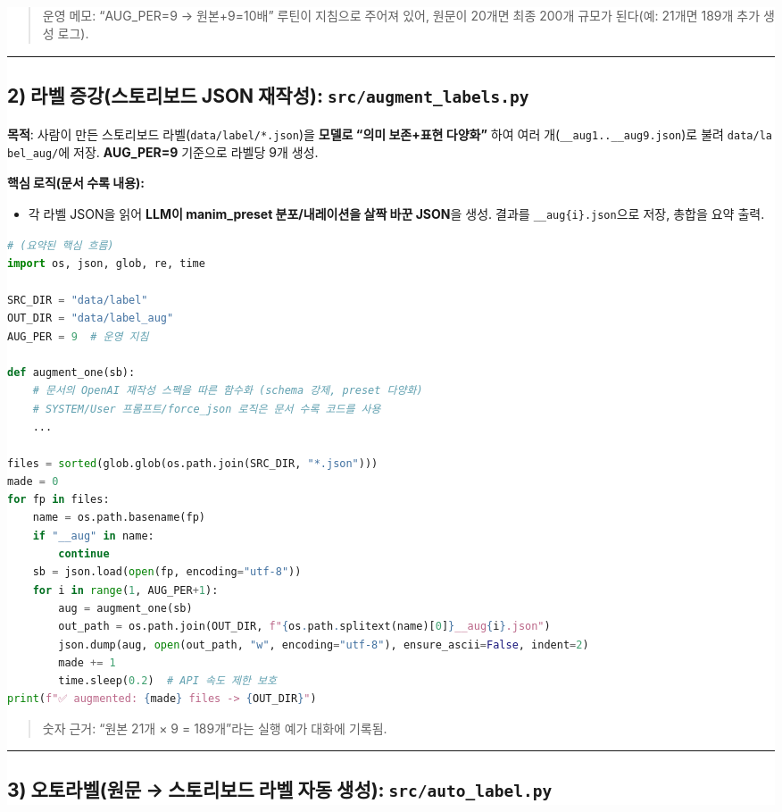 &#x20;&#x20;

> 운영 메모: “AUG\_PER=9 → 원본+9=10배” 루틴이 지침으로 주어져 있어, 원문이 20개면 최종 200개 규모가 된다(예: 21개면 189개 추가 생성 로그).&#x20;

---

## 2) 라벨 증강(스토리보드 JSON 재작성): `src/augment_labels.py`

**목적**: 사람이 만든 스토리보드 라벨(`data/label/*.json`)을 **모델로 “의미 보존+표현 다양화”** 하여 여러 개(`__aug1..__aug9.json`)로 불려 `data/label_aug/`에 저장. **AUG\_PER=9** 기준으로 라벨당 9개 생성.&#x20;

**핵심 로직(문서 수록 내용):**

* 각 라벨 JSON을 읽어 **LLM이 manim\_preset 분포/내레이션을 살짝 바꾼 JSON**을 생성. 결과를 `__aug{i}.json`으로 저장, 총합을 요약 출력. &#x20;

```python
# (요약된 핵심 흐름)
import os, json, glob, re, time

SRC_DIR = "data/label"
OUT_DIR = "data/label_aug"
AUG_PER = 9  # 운영 지침

def augment_one(sb):
    # 문서의 OpenAI 재작성 스펙을 따른 함수화 (schema 강제, preset 다양화)
    # SYSTEM/User 프롬프트/force_json 로직은 문서 수록 코드를 사용
    ...

files = sorted(glob.glob(os.path.join(SRC_DIR, "*.json")))
made = 0
for fp in files:
    name = os.path.basename(fp)
    if "__aug" in name: 
        continue
    sb = json.load(open(fp, encoding="utf-8"))
    for i in range(1, AUG_PER+1):
        aug = augment_one(sb)
        out_path = os.path.join(OUT_DIR, f"{os.path.splitext(name)[0]}__aug{i}.json")
        json.dump(aug, open(out_path, "w", encoding="utf-8"), ensure_ascii=False, indent=2)
        made += 1
        time.sleep(0.2)  # API 속도 제한 보호
print(f"✅ augmented: {made} files -> {OUT_DIR}")
```

&#x20;

> 숫자 근거: “원본 21개 × 9 = 189개”라는 실행 예가 대화에 기록됨.&#x20;

---

## 3) 오토라벨(원문 → 스토리보드 라벨 자동 생성): `src/auto_label.py`
